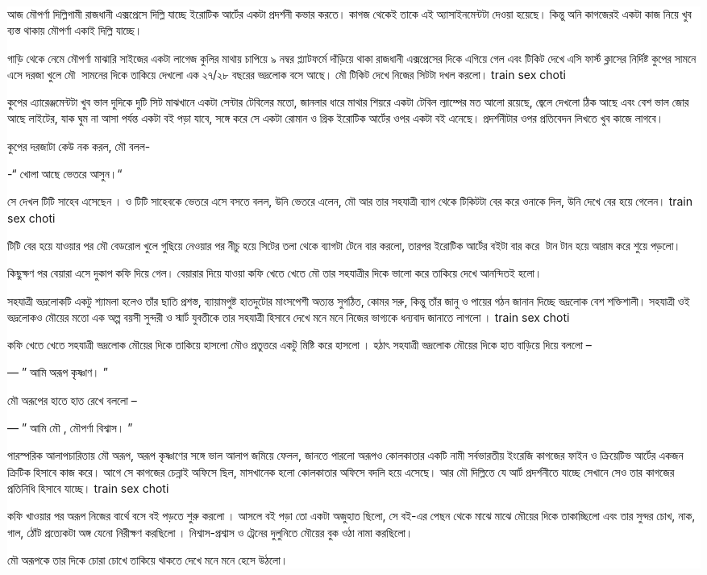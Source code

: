 

আজ মৌপর্ণা দিল্লিগামী রাজধানী এক্সপ্রেসে দিল্লি যাচ্ছে ইরোটিক আর্টের একটা প্রদর্শনী কভার করতে। কাগজ থেকেই তাকে এই অ্যাসাইনমেন্টটা দেওয়া হয়েছে। কিন্তু অনি কাগজেরই একটা কাজ নিয়ে খুব ব্যস্ত থাকায় মৌপর্ণা একাই দিল্লি যাচ্ছে।


গাড়ি থেকে নেমে মৌপর্ণা মাঝারি সাইজের একটা লাগেজ কুলির মাথায় চাপিয়ে ৯ নম্বর প্ল্যাটফর্মে দাঁড়িয়ে থাকা রাজধানী এক্সপ্রেসের দিকে এগিয়ে গেল এবং টিকিট দেখে এসি ফার্স্ট ক্লাসের নির্দিষ্ট কুপের সামনে এসে দরজা খুলে মৌ  সামনের দিকে তাকিয়ে দেখলো এক ২৭/২৮ বছরের ভদ্রলোক বসে আছে। মৌ টিকিট দেখে নিজের সিটটা দখল করলো। train sex choti


কুপের এ্যারেঞ্জমেন্টটা খুব ভাল দুদিকে দুটি সিট মাঝখানে একটা সেন্টার টেবিলের মতো, জানলার ধারে মাথার শিয়রে একটা টেবিল ল্যাম্পের মত আলো রয়েছে, জ্বেলে দেখলো ঠিক আছে এবং বেশ ভাল জোর আছে লাইটের, যাক ঘুম না আসা পর্যন্ত একটা বই পড়া যাবে, সঙ্গে করে সে একটা রোমান ও গ্রিক ইরোটিক আর্টের ওপর একটা বই এনেছে। প্রদর্শনীটার ওপর প্রতিবেদন লিখতে খুব কাজে লাগবে।


কুপের দরজাটা কেউ নক করল, মৌ বলল-

-“ খোলা আছে ভেতরে আসুন।“

সে দেখল টিটি সাহেব এসেছেন । ও টিটি সাহেবকে ভেতরে এসে বসতে বলল, উনি ভেতরে এলেন, মৌ আর তার সহযাত্রী ব্যাগ থেকে টিকিটটা বের করে ওনাকে দিল, উনি দেখে বের হয়ে গেলেন। train sex choti


টিটি বের হয়ে যাওয়ার পর মৌ বেডরোল খুলে গুছিয়ে নেওয়ার পর নীচু হয়ে সিটের তলা থেকে ব্যাগটা টেনে বার করলো, তারপর ইরোটিক আর্টের বইটা বার করে  টান টান হয়ে আরাম করে শুয়ে পড়লো।

কিছুক্ষণ পর বেয়ারা এসে দুকাপ কফি দিয়ে গেল। বেয়ারার দিয়ে যাওয়া কফি খেতে খেতে মৌ তার সহযাত্রীর দিকে ভালো করে তাকিয়ে দেখে আনন্দিতই হলো।


সহযাত্রী ভদ্রলোকটি একটু শ্যামলা হলেও তাঁর ছাতি প্রশস্ত, ব্যায়ামপুষ্ট হাতদুটোর মাংসপেশী অত্যন্ত সুগঠিত, কোমর সরু, কিন্তু তাঁর জানু ও পায়ের গঠন জানান দিচ্ছে ভদ্রলোক বেশ শক্তিশালী। সহযাত্রী ওই ভদ্রলোকও মৌয়ের মতো এক অল্প বয়সী সুন্দরী ও স্মার্ট যুবতীকে তার সহযাত্রী হিসাবে দেখে মনে মনে নিজের ভাগ্যকে ধন্যবাদ জানাতে লাগলো । train sex choti


কফি খেতে খেতে সহযাত্রী ভদ্রলোক মৌয়ের দিকে তাকিয়ে হাসলো মৌও প্রতুত্তরে একটু মিষ্টি করে হাসলো । হঠাৎ সহযাত্রী ভদ্রলোক মৌয়ের দিকে হাত বাড়িয়ে দিয়ে বললো –

— ” আমি অরূপ কৃষ্ণাণ। ”

মৌ অরূপের হাতে হাত রেখে বললো –

— ” আমি মৌ , মৌপর্ণা বিশ্বাস। ”


পারস্পরিক আলাপচারিতায় মৌ অরূপ, অরূপ কৃষ্ণাণের সঙ্গে ভাল আলাপ জমিয়ে ফেলল, জানতে পারলো অরূপও কোলকাতার একটি নামী সর্বভারতীয় ইংরেজি কাগজের ফাইন ও ক্রিয়েটিভ আর্টের একজন ক্রিটিক হিসাবে কাজ করে। আগে সে কাগজের চেন্নাই অফিসে ছিল, মাসখানেক হলো কোলকাতার অফিসে বদলি হয়ে এসেছে। আর মৌ দিল্লিতে যে আর্ট প্রদর্শনীতে যাচ্ছে সেখানে সেও তার কাগজের প্রতিনিধি হিসাবে যাচ্ছে। train sex choti


কফি খাওয়ার পর অরূপ নিজের বার্থে বসে বই পড়তে শুরু করলো । আসলে বই পড়া তো একটা অজুহাত ছিলো, সে বই-এর পেছন থেকে মাঝে মাঝে মৌয়ের দিকে তাকাচ্ছিলো এবং তার সুন্দর চোখ, নাক, গাল, ঠোঁট প্রত্যেকটা অঙ্গ যেনো নিরীক্ষণ করছিলো । নিশ্বাস-প্রশ্বাস ও ট্রেনের দুলুনিতে মৌয়ের বুক ওঠা নামা করছিলো।

মৌ অরূপকে তার দিকে চোরা চোখে তাকিয়ে থাকতে দেখে মনে মনে হেসে উঠলো।

